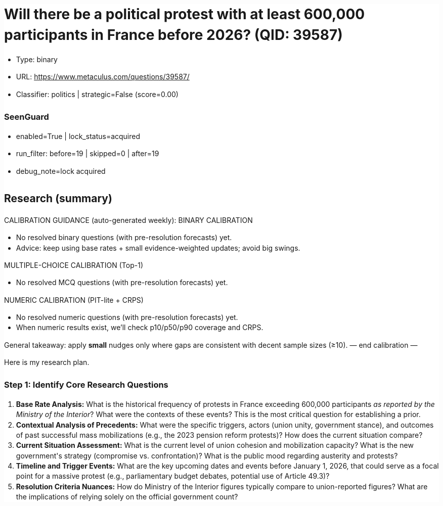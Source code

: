 # Will there be a political protest with at least 600,000 participants in France before 2026? (QID: 39587)

- Type: binary

- URL: https://www.metaculus.com/questions/39587/

- Classifier: politics | strategic=False (score=0.00)

### SeenGuard

- enabled=True | lock_status=acquired

- run_filter: before=19 | skipped=0 | after=19

- debug_note=lock acquired

## Research (summary)

CALIBRATION GUIDANCE (auto-generated weekly):
BINARY CALIBRATION
- No resolved binary questions (with pre-resolution forecasts) yet.
- Advice: keep using base rates + small evidence-weighted updates; avoid big swings.

MULTIPLE-CHOICE CALIBRATION (Top-1)
- No resolved MCQ questions (with pre-resolution forecasts) yet.

NUMERIC CALIBRATION (PIT-lite + CRPS)
- No resolved numeric questions (with pre-resolution forecasts) yet.
- When numeric results exist, we’ll check p10/p50/p90 coverage and CRPS.

General takeaway: apply **small** nudges only where gaps are consistent with decent sample sizes (≥10).
— end calibration —

Here is my research plan.

### **Step 1: Identify Core Research Questions**

1.  **Base Rate Analysis:** What is the historical frequency of protests in France exceeding 600,000 participants *as reported by the Ministry of the Interior*? What were the contexts of these events? This is the most critical question for establishing a prior.
2.  **Contextual Analysis of Precedents:** What were the specific triggers, actors (union unity, government stance), and outcomes of past successful mass mobilizations (e.g., the 2023 pension reform protests)? How does the current situation compare?
3.  **Current Situation Assessment:** What is the current level of union cohesion and mobilization capacity? What is the new government's strategy (compromise vs. confrontation)? What is the public mood regarding austerity and protests?
4.  **Timeline and Trigger Events:** What are the key upcoming dates and events before January 1, 2026, that could serve as a focal point for a massive protest (e.g., parliamentary budget debates, potential use of Article 49.3)?
5.  **Resolution Criteria Nuances:** How do Ministry of the Interior figures typically compare to union-reported figures? What are the implications of relying solely on the official government count?
